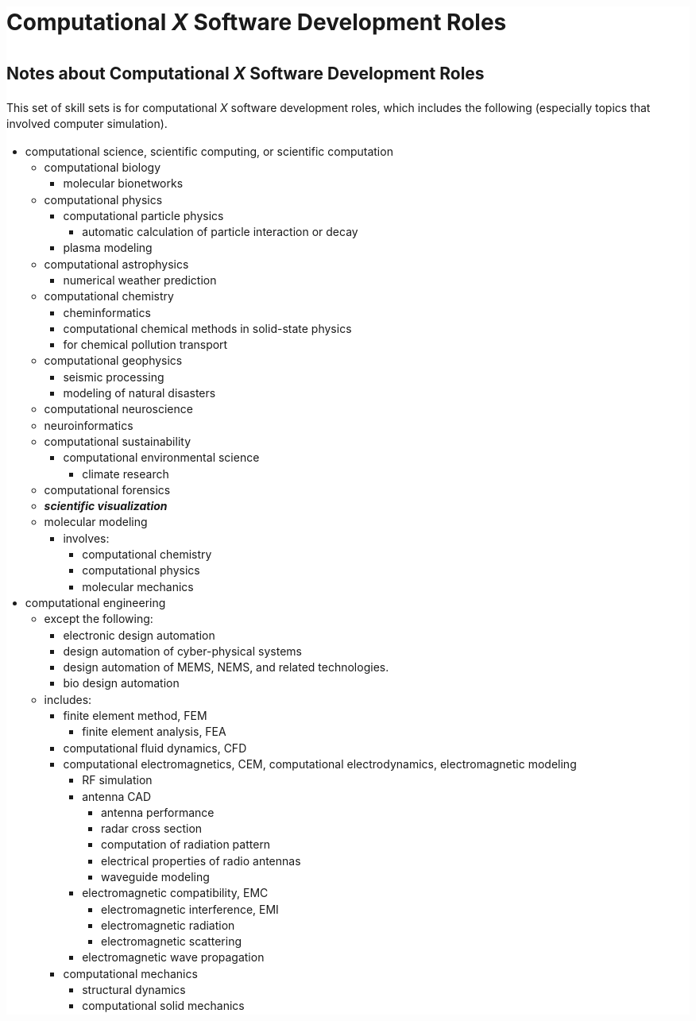 #	Computational *X* Software Development Roles


## Notes about Computational *X* Software Development Roles



This set of skill sets is for computational *X* software development roles, which includes the following (especially topics that involved computer simulation).
+ computational science, scientific computing, or scientific computation
	- computational biology
		* molecular bionetworks
	- computational physics
		* computational particle physics
			+ automatic calculation of particle interaction or decay
		* plasma modeling
	- computational astrophysics
		* numerical weather prediction
	- computational chemistry
		* cheminformatics
		* computational chemical methods in solid-state physics
		* for chemical pollution transport
	- computational geophysics
		* seismic processing
		* modeling of natural disasters
	- computational neuroscience
	- neuroinformatics
	- computational sustainability
		* computational environmental science
			+ climate research
	- computational forensics
	- ***scientific visualization***
	- molecular modeling
		* involves:
			+ computational chemistry
			+ computational physics
			+ molecular mechanics
+ computational engineering
	- except the following:
		* electronic design automation
		* design automation of cyber-physical systems
		* design automation of MEMS, NEMS, and related technologies.
		* bio design automation
	- includes:
		* finite element method, FEM
			+ finite element analysis, FEA
		* computational fluid dynamics, CFD
		* computational electromagnetics, CEM, computational electrodynamics, electromagnetic modeling
			+ RF simulation
			+ antenna CAD
				- antenna performance
				- radar cross section
				- computation of radiation pattern
				- electrical properties of radio antennas
				- waveguide modeling
			+ electromagnetic compatibility, EMC
				- electromagnetic interference, EMI
				- electromagnetic radiation
				- electromagnetic scattering
			+ electromagnetic wave propagation
		* computational mechanics
			+ structural dynamics
			+ computational solid mechanics